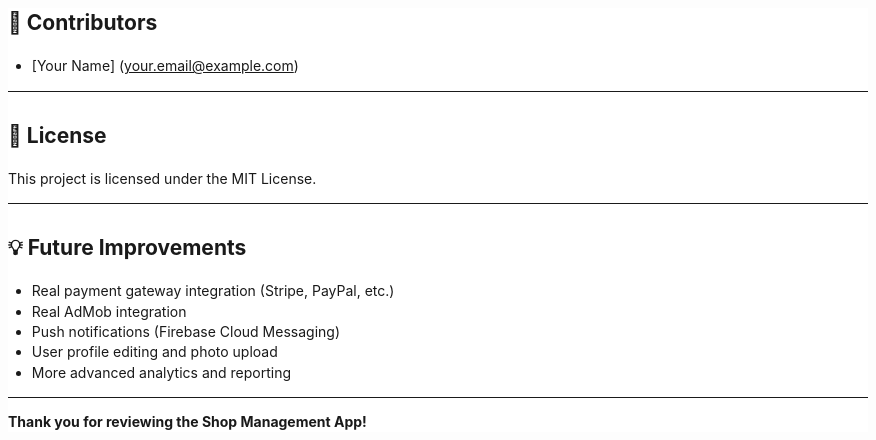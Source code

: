 
## 🤝 Contributors

- [Your Name] (your.email@example.com)

---

## 📄 License

This project is licensed under the MIT License.

---

## 💡 Future Improvements

- Real payment gateway integration (Stripe, PayPal, etc.)
- Real AdMob integration
- Push notifications (Firebase Cloud Messaging)
- User profile editing and photo upload
- More advanced analytics and reporting

---

**Thank you for reviewing the Shop Management App!**

